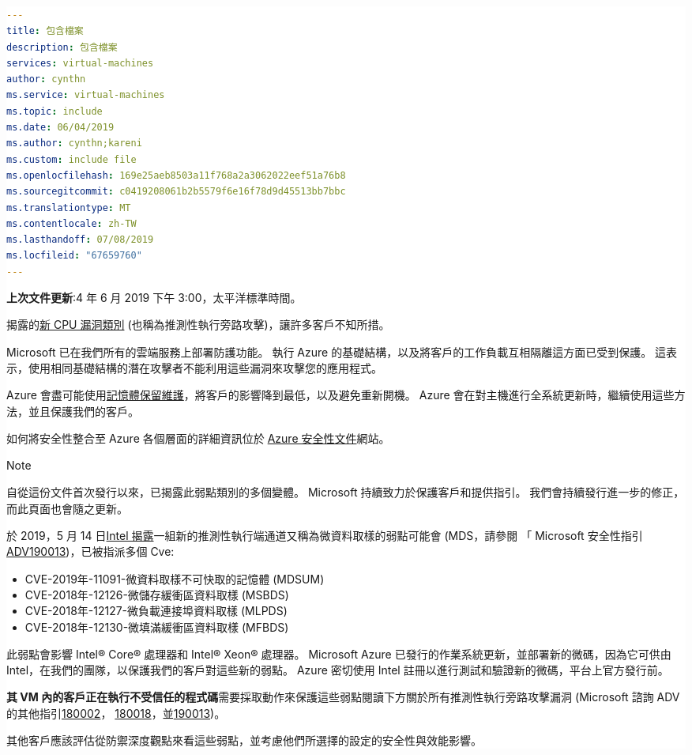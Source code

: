 ```yaml
---
title: 包含檔案
description: 包含檔案
services: virtual-machines
author: cynthn
ms.service: virtual-machines
ms.topic: include
ms.date: 06/04/2019
ms.author: cynthn;kareni
ms.custom: include file
ms.openlocfilehash: 169e25aeb8503a11f768a2a3062022eef51a76b8
ms.sourcegitcommit: c0419208061b2b5579f6e16f78d9d45513bb7bbc
ms.translationtype: MT
ms.contentlocale: zh-TW
ms.lasthandoff: 07/08/2019
ms.locfileid: "67659760"
---
```

**上次文件更新**:4 年 6 月 2019 下午 3:00，太平洋標準時間。

揭露的[新 CPU 漏洞類別](https://portal.msrc.microsoft.com/en-US/security-guidance/advisory/ADV180002) (也稱為推測性執行旁路攻擊)，讓許多客戶不知所措。  

Microsoft 已在我們所有的雲端服務上部署防護功能。 執行 Azure 的基礎結構，以及將客戶的工作負載互相隔離這方面已受到保護。 這表示，使用相同基礎結構的潛在攻擊者不能利用這些漏洞來攻擊您的應用程式。

Azure 會盡可能使用[記憶體保留維護](https://docs.microsoft.com/azure/virtual-machines/windows/maintenance-and-updates#maintenance-that-doesnt-require-a-reboot)，將客戶的影響降到最低，以及避免重新開機。 Azure 會在對主機進行全系統更新時，繼續使用這些方法，並且保護我們的客戶。

如何將安全性整合至 Azure 各個層面的詳細資訊位於 [Azure 安全性文件](https://docs.microsoft.com/azure/security/)網站。 

> [!NOTE] 
> 自從這份文件首次發行以來，已揭露此弱點類別的多個變體。 Microsoft 持續致力於保護客戶和提供指引。 我們會持續發行進一步的修正，而此頁面也會隨之更新。 
> 
> 於 2019，5 月 14 日[Intel 揭露](https://www.intel.com/content/www/us/en/security-center/advisory/intel-sa-00233.html)一組新的推測性執行端通道又稱為微資料取樣的弱點可能會 (MDS，請參閱 「 Microsoft 安全性指引[ADV190013](https://portal.msrc.microsoft.com/en-US/security-guidance/advisory/ADV190013))，已被指派多個 Cve: 
> - CVE-2019年-11091-微資料取樣不可快取的記憶體 (MDSUM)
> - CVE-2018年-12126-微儲存緩衝區資料取樣 (MSBDS) 
> - CVE-2018年-12127-微負載連接埠資料取樣 (MLPDS)
> - CVE-2018年-12130-微填滿緩衝區資料取樣 (MFBDS)
>
> 此弱點會影響 Intel® Core® 處理器和 Intel® Xeon® 處理器。  Microsoft Azure 已發行的作業系統更新，並部署新的微碼，因為它可供由 Intel，在我們的團隊，以保護我們的客戶對這些新的弱點。   Azure 密切使用 Intel 註冊以進行測試和驗證新的微碼，平台上官方發行前。 
>
> **其 VM 內的客戶正在執行不受信任的程式碼**需要採取動作來保護這些弱點閱讀下方關於所有推測性執行旁路攻擊漏洞 (Microsoft 諮詢 ADV 的其他指引[180002](https://portal.msrc.microsoft.com/en-US/security-guidance/advisory/ADV180002)， [180018](https://portal.msrc.microsoft.com/en-us/security-guidance/advisory/adv180018)，並[190013](https://portal.msrc.microsoft.com/en-US/security-guidance/advisory/ADV190013))。
>
> 其他客戶應該評估從防禦深度觀點來看這些弱點，並考慮他們所選擇的設定的安全性與效能影響。
